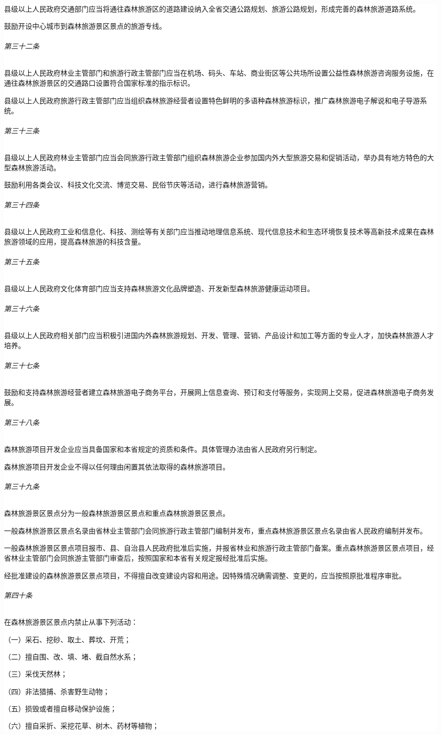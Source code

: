 县级以上人民政府交通部门应当将通往森林旅游区的道路建设纳入全省交通公路规划、旅游公路规划，形成完善的森林旅游道路系统。

鼓励开设中心城市到森林旅游景区景点的旅游专线。

###### 第三十二条

县级以上人民政府林业主管部门和旅游行政主管部门应当在机场、码头、车站、商业街区等公共场所设置公益性森林旅游咨询服务设施，在通往森林旅游景区的交通路口设置符合国家标准的指示标识。

县级以上人民政府旅游行政主管部门应当组织森林旅游经营者设置特色鲜明的多语种森林旅游标识，推广森林旅游电子解说和电子导游系统。

###### 第三十三条

县级以上人民政府林业主管部门应当会同旅游行政主管部门组织森林旅游企业参加国内外大型旅游交易和促销活动，举办具有地方特色的大型森林旅游活动。

鼓励利用各类会议、科技文化交流、博览交易、民俗节庆等活动，进行森林旅游营销。

###### 第三十四条

县级以上人民政府工业和信息化、科技、测绘等有关部门应当推动地理信息系统、现代信息技术和生态环境恢复技术等高新技术成果在森林旅游领域的应用，提高森林旅游的科技含量。

###### 第三十五条

县级以上人民政府文化体育部门应当支持森林旅游文化品牌塑造、开发新型森林旅游健康运动项目。

###### 第三十六条

县级以上人民政府相关部门应当积极引进国内外森林旅游规划、开发、管理、营销、产品设计和加工等方面的专业人才，加快森林旅游人才培养。

###### 第三十七条

鼓励和支持森林旅游经营者建立森林旅游电子商务平台，开展网上信息查询、预订和支付等服务，实现网上交易，促进森林旅游电子商务发展。

###### 第三十八条

森林旅游项目开发企业应当具备国家和本省规定的资质和条件。具体管理办法由省人民政府另行制定。

森林旅游项目开发企业不得以任何理由闲置其依法取得的森林旅游项目。

###### 第三十九条

森林旅游景区景点分为一般森林旅游景区景点和重点森林旅游景区景点。

一般森林旅游景区景点名录由省林业主管部门会同旅游行政主管部门编制并发布，重点森林旅游景区景点名录由省人民政府编制并发布。

一般森林旅游景区景点项目报市、县、自治县人民政府批准后实施，并报省林业和旅游行政主管部门备案。重点森林旅游景区景点项目，经省林业主管部门会同旅游主管部门审查后，按照国家和本省有关规定报经批准后实施。

经批准建设的森林旅游景区景点项目，不得擅自改变建设内容和用途。因特殊情况确需调整、变更的，应当按照原批准程序审批。

###### 第四十条

在森林旅游景区景点内禁止从事下列活动：

（一）采石、挖砂、取土、葬坟、开荒；

（二）擅自围、改、填、堵、截自然水系；

（三）采伐天然林；

（四）非法猎捕、杀害野生动物；

（五）损毁或者擅自移动保护设施；

（六）擅自采折、采挖花草、树木、药材等植物；
